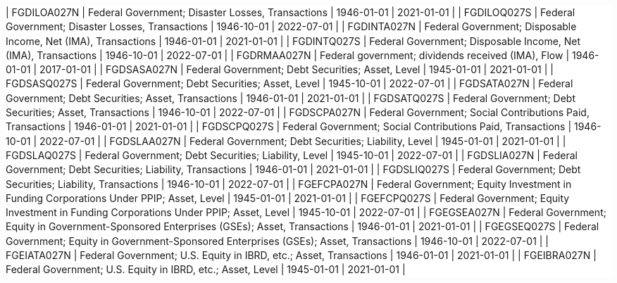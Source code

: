 | FGDILOA027N | Federal Government; Disaster Losses, Transactions                                                                                                                                                                           | 1946-01-01          | 2021-01-01        |
| FGDILOQ027S | Federal Government; Disaster Losses, Transactions                                                                                                                                                                           | 1946-10-01          | 2022-07-01        |
| FGDINTA027N | Federal Government; Disposable Income, Net (IMA), Transactions                                                                                                                                                              | 1946-01-01          | 2021-01-01        |
| FGDINTQ027S | Federal Government; Disposable Income, Net (IMA), Transactions                                                                                                                                                              | 1946-10-01          | 2022-07-01        |
| FGDRMAA027N | Federal government; dividends received (IMA), Flow                                                                                                                                                                          | 1946-01-01          | 2017-01-01        |
| FGDSASA027N | Federal Government; Debt Securities; Asset, Level                                                                                                                                                                           | 1945-01-01          | 2021-01-01        |
| FGDSASQ027S | Federal Government; Debt Securities; Asset, Level                                                                                                                                                                           | 1945-10-01          | 2022-07-01        |
| FGDSATA027N | Federal Government; Debt Securities; Asset, Transactions                                                                                                                                                                    | 1946-01-01          | 2021-01-01        |
| FGDSATQ027S | Federal Government; Debt Securities; Asset, Transactions                                                                                                                                                                    | 1946-10-01          | 2022-07-01        |
| FGDSCPA027N | Federal Government; Social Contributions Paid, Transactions                                                                                                                                                                 | 1946-01-01          | 2021-01-01        |
| FGDSCPQ027S | Federal Government; Social Contributions Paid, Transactions                                                                                                                                                                 | 1946-10-01          | 2022-07-01        |
| FGDSLAA027N | Federal Government; Debt Securities; Liability, Level                                                                                                                                                                       | 1945-01-01          | 2021-01-01        |
| FGDSLAQ027S | Federal Government; Debt Securities; Liability, Level                                                                                                                                                                       | 1945-10-01          | 2022-07-01        |
| FGDSLIA027N | Federal Government; Debt Securities; Liability, Transactions                                                                                                                                                                | 1946-01-01          | 2021-01-01        |
| FGDSLIQ027S | Federal Government; Debt Securities; Liability, Transactions                                                                                                                                                                | 1946-10-01          | 2022-07-01        |
| FGEFCPA027N | Federal Government; Equity Investment in Funding Corporations Under PPIP; Asset, Level                                                                                                                                      | 1945-01-01          | 2021-01-01        |
| FGEFCPQ027S | Federal Government; Equity Investment in Funding Corporations Under PPIP; Asset, Level                                                                                                                                      | 1945-10-01          | 2022-07-01        |
| FGEGSEA027N | Federal Government; Equity in Government-Sponsored Enterprises (GSEs); Asset, Transactions                                                                                                                                  | 1946-01-01          | 2021-01-01        |
| FGEGSEQ027S | Federal Government; Equity in Government-Sponsored Enterprises (GSEs); Asset, Transactions                                                                                                                                  | 1946-10-01          | 2022-07-01        |
| FGEIATA027N | Federal Government; U.S. Equity in IBRD, etc.; Asset, Transactions                                                                                                                                                          | 1946-01-01          | 2021-01-01        |
| FGEIBRA027N | Federal Government; U.S. Equity in IBRD, etc.; Asset, Level                                                                                                                                                                 | 1945-01-01          | 2021-01-01        |